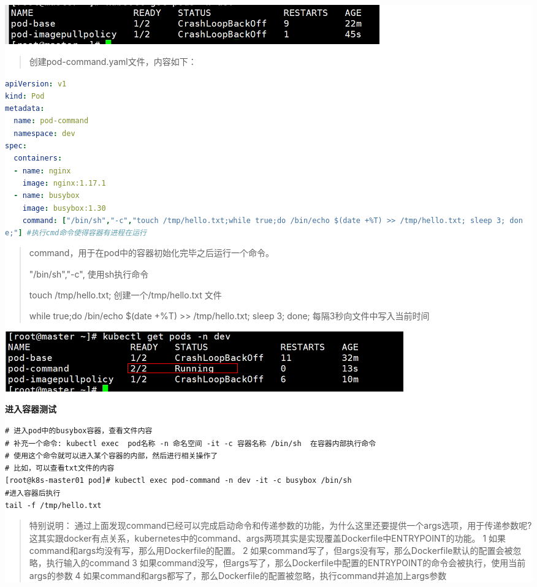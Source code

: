 ![image-20230623170451553](./images/image-20230623170451553-16875110933441.png)

> 创建pod-command.yaml文件，内容如下：

```yaml
apiVersion: v1
kind: Pod
metadata:
  name: pod-command
  namespace: dev
spec:
  containers:
  - name: nginx
    image: nginx:1.17.1
  - name: busybox
    image: busybox:1.30
    command: ["/bin/sh","-c","touch /tmp/hello.txt;while true;do /bin/echo $(date +%T) >> /tmp/hello.txt; sleep 3; done;"] #执行cmd命令使得容器有进程在运行
```

> command，用于在pod中的容器初始化完毕之后运行一个命令。
>
> "/bin/sh","-c", 使用sh执行命令
>
> touch /tmp/hello.txt; 创建一个/tmp/hello.txt 文件
>
> while true;do /bin/echo $(date +%T) >> /tmp/hello.txt; sleep 3; done; 每隔3秒向文件中写入当前时间

![image-20230623171325833](./images/image-20230623171325833-16875116072093.png)

**进入容器测试**

~~~shell
# 进入pod中的busybox容器，查看文件内容
# 补充一个命令: kubectl exec  pod名称 -n 命名空间 -it -c 容器名称 /bin/sh  在容器内部执行命令
# 使用这个命令就可以进入某个容器的内部，然后进行相关操作了
# 比如，可以查看txt文件的内容
[root@k8s-master01 pod]# kubectl exec pod-command -n dev -it -c busybox /bin/sh
#进入容器后执行
tail -f /tmp/hello.txt
~~~

> 特别说明：
>     通过上面发现command已经可以完成启动命令和传递参数的功能，为什么这里还要提供一个args选项，用于传递参数呢?这其实跟docker有点关系，kubernetes中的command、args两项其实是实现覆盖Dockerfile中ENTRYPOINT的功能。
>  1 如果command和args均没有写，那么用Dockerfile的配置。
>  2 如果command写了，但args没有写，那么Dockerfile默认的配置会被忽略，执行输入的command
>  3 如果command没写，但args写了，那么Dockerfile中配置的ENTRYPOINT的命令会被执行，使用当前args的参数
>  4 如果command和args都写了，那么Dockerfile的配置被忽略，执行command并追加上args参数
